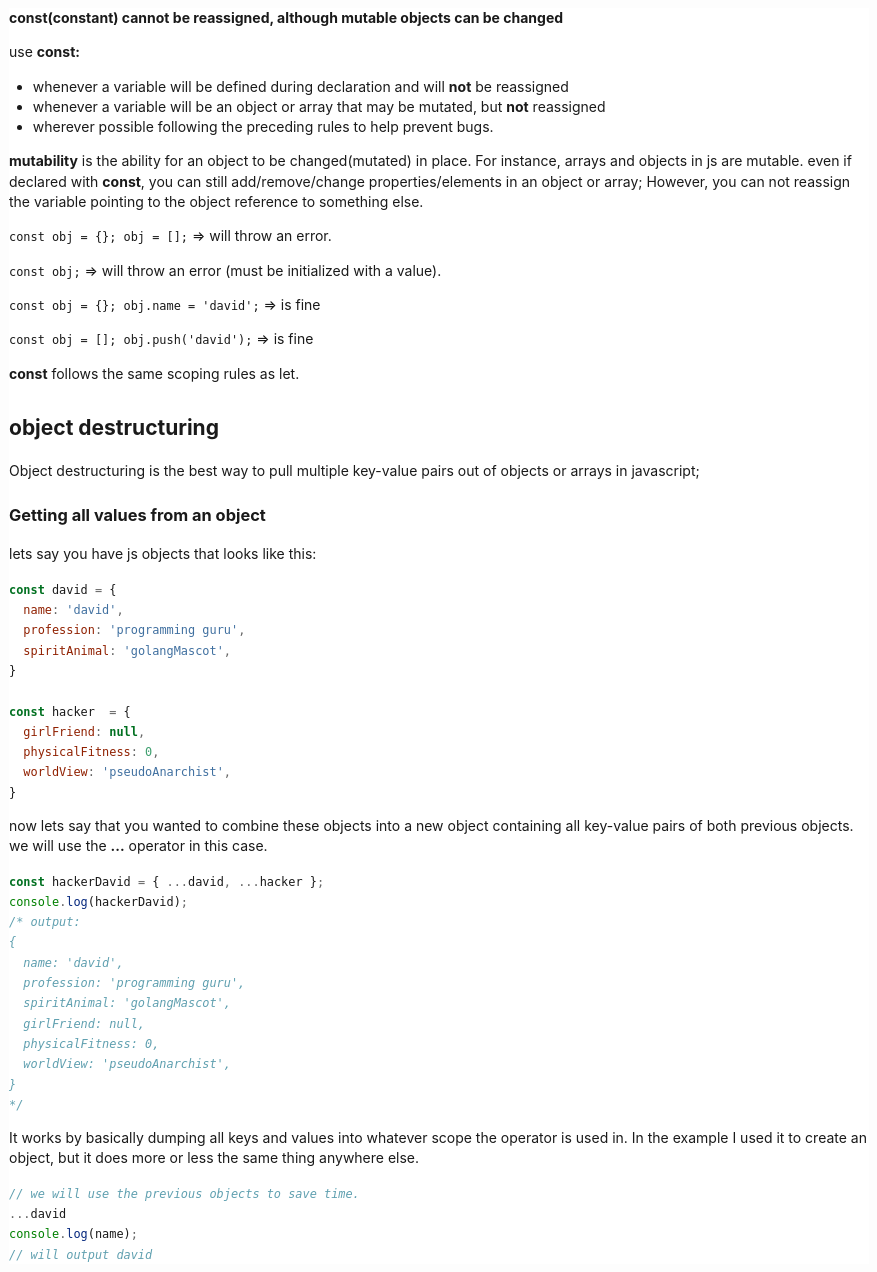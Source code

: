**const(constant) cannot be reassigned, although mutable objects can be changed**

use **const:**
- whenever a variable will be defined during declaration and will **not** be reassigned
- whenever a variable will be an object or array that may be mutated, but **not** reassigned
- wherever possible following the preceding rules to help prevent bugs.

**mutability** is the ability for an object to be changed(mutated) in place.
 For instance, arrays and objects in js are mutable.
 even if declared with **const**, you can still add/remove/change properties/elements in an object or array;
  However, you can not reassign the variable pointing to the object reference to something else. 

 `const obj = {}; obj = [];` => will throw an error.
 
 `const obj;` => will throw an error (must be initialized with a value).

 `const obj = {}; obj.name = 'david';` =>  is fine

 `const obj = []; obj.push('david');` =>  is fine

 **const** follows the same scoping rules as let.

## object destructuring
Object destructuring is the best way to pull multiple key-value pairs out of objects or arrays in javascript;

### Getting all values from an object

lets say you have js objects that looks like this:
```javascript
const david = {
  name: 'david',
  profession: 'programming guru',
  spiritAnimal: 'golangMascot',
}

const hacker  = {
  girlFriend: null,
  physicalFitness: 0,
  worldView: 'pseudoAnarchist',
}
```
now lets say that you wanted to combine these objects into a new object containing all key-value pairs of both previous objects.
we will use the **...** operator in this case.
```javascript
const hackerDavid = { ...david, ...hacker };
console.log(hackerDavid);
/* output:
{
  name: 'david',
  profession: 'programming guru',
  spiritAnimal: 'golangMascot',
  girlFriend: null,
  physicalFitness: 0,
  worldView: 'pseudoAnarchist',
}
*/
```
It works by basically dumping all keys and values into whatever scope the operator is used in. In the example I used it to create an object, but it does more or less the same thing anywhere else. 
```javascript
// we will use the previous objects to save time.
...david
console.log(name);
// will output david
```